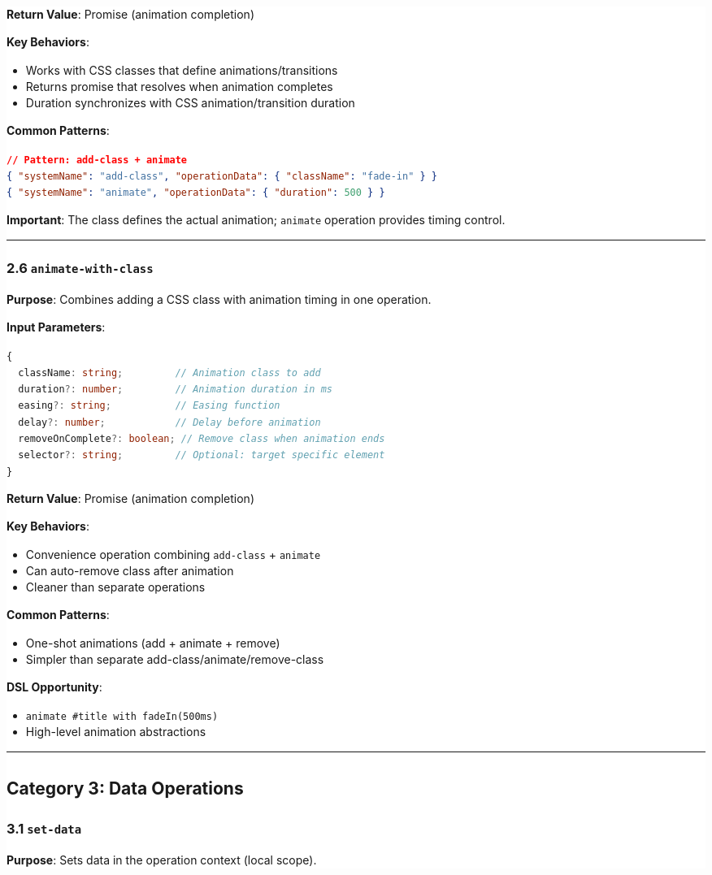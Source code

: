**Return Value**: Promise (animation completion)

**Key Behaviors**:
- Works with CSS classes that define animations/transitions
- Returns promise that resolves when animation completes
- Duration synchronizes with CSS animation/transition duration

**Common Patterns**:
```json
// Pattern: add-class + animate
{ "systemName": "add-class", "operationData": { "className": "fade-in" } }
{ "systemName": "animate", "operationData": { "duration": 500 } }
```

**Important**: The class defines the actual animation; `animate` operation provides timing control.

---

### 2.6 `animate-with-class`
**Purpose**: Combines adding a CSS class with animation timing in one operation.

**Input Parameters**:
```typescript
{
  className: string;         // Animation class to add
  duration?: number;         // Animation duration in ms
  easing?: string;           // Easing function
  delay?: number;            // Delay before animation
  removeOnComplete?: boolean; // Remove class when animation ends
  selector?: string;         // Optional: target specific element
}
```

**Return Value**: Promise (animation completion)

**Key Behaviors**:
- Convenience operation combining `add-class` + `animate`
- Can auto-remove class after animation
- Cleaner than separate operations

**Common Patterns**:
- One-shot animations (add + animate + remove)
- Simpler than separate add-class/animate/remove-class

**DSL Opportunity**:
- `animate #title with fadeIn(500ms)`
- High-level animation abstractions

---

## Category 3: Data Operations

### 3.1 `set-data`
**Purpose**: Sets data in the operation context (local scope).
